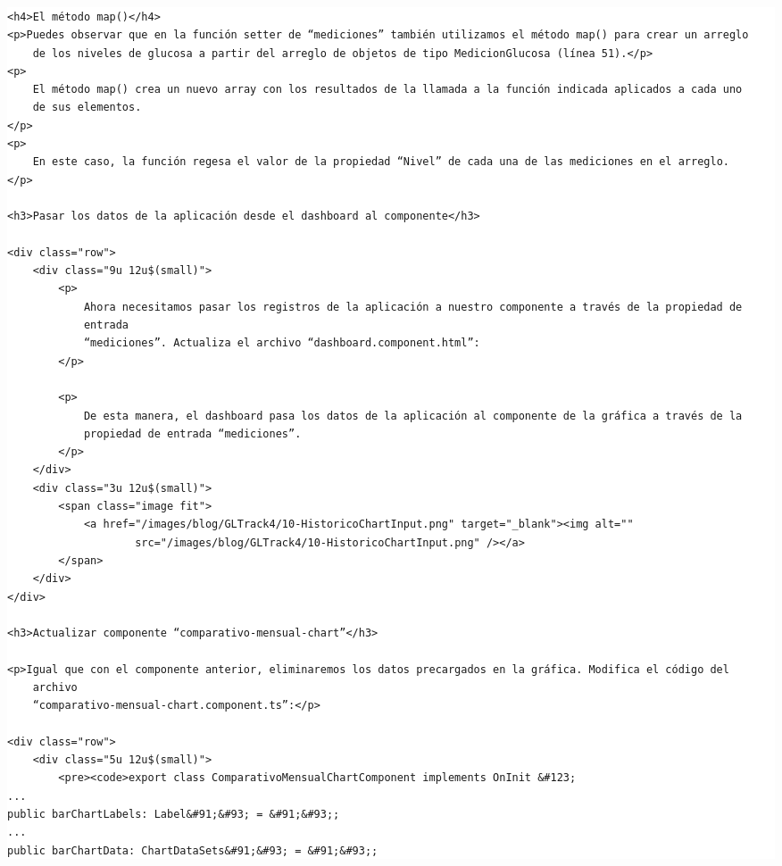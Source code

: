     <h4>El método map()</h4>
    <p>Puedes observar que en la función setter de “mediciones” también utilizamos el método map() para crear un arreglo
        de los niveles de glucosa a partir del arreglo de objetos de tipo MedicionGlucosa (línea 51).</p>
    <p>
        El método map() crea un nuevo array con los resultados de la llamada a la función indicada aplicados a cada uno
        de sus elementos.
    </p>
    <p>
        En este caso, la función regesa el valor de la propiedad “Nivel” de cada una de las mediciones en el arreglo.
    </p>

    <h3>Pasar los datos de la aplicación desde el dashboard al componente</h3>

    <div class="row">
        <div class="9u 12u$(small)">
            <p>
                Ahora necesitamos pasar los registros de la aplicación a nuestro componente a través de la propiedad de
                entrada
                “mediciones”. Actualiza el archivo “dashboard.component.html”:
            </p>

            <p>
                De esta manera, el dashboard pasa los datos de la aplicación al componente de la gráfica a través de la
                propiedad de entrada “mediciones”.
            </p>
        </div>
        <div class="3u 12u$(small)">
            <span class="image fit">
                <a href="/images/blog/GLTrack4/10-HistoricoChartInput.png" target="_blank"><img alt=""
                        src="/images/blog/GLTrack4/10-HistoricoChartInput.png" /></a>
            </span>
        </div>
    </div>

    <h3>Actualizar componente “comparativo-mensual-chart”</h3>

    <p>Igual que con el componente anterior, eliminaremos los datos precargados en la gráfica. Modifica el código del
        archivo
        “comparativo-mensual-chart.component.ts”:</p>

    <div class="row">
        <div class="5u 12u$(small)">
            <pre><code>export class ComparativoMensualChartComponent implements OnInit &#123;
    ...
    public barChartLabels: Label&#91;&#93; = &#91;&#93;;
    ...
    public barChartData: ChartDataSets&#91;&#93; = &#91;&#93;;

